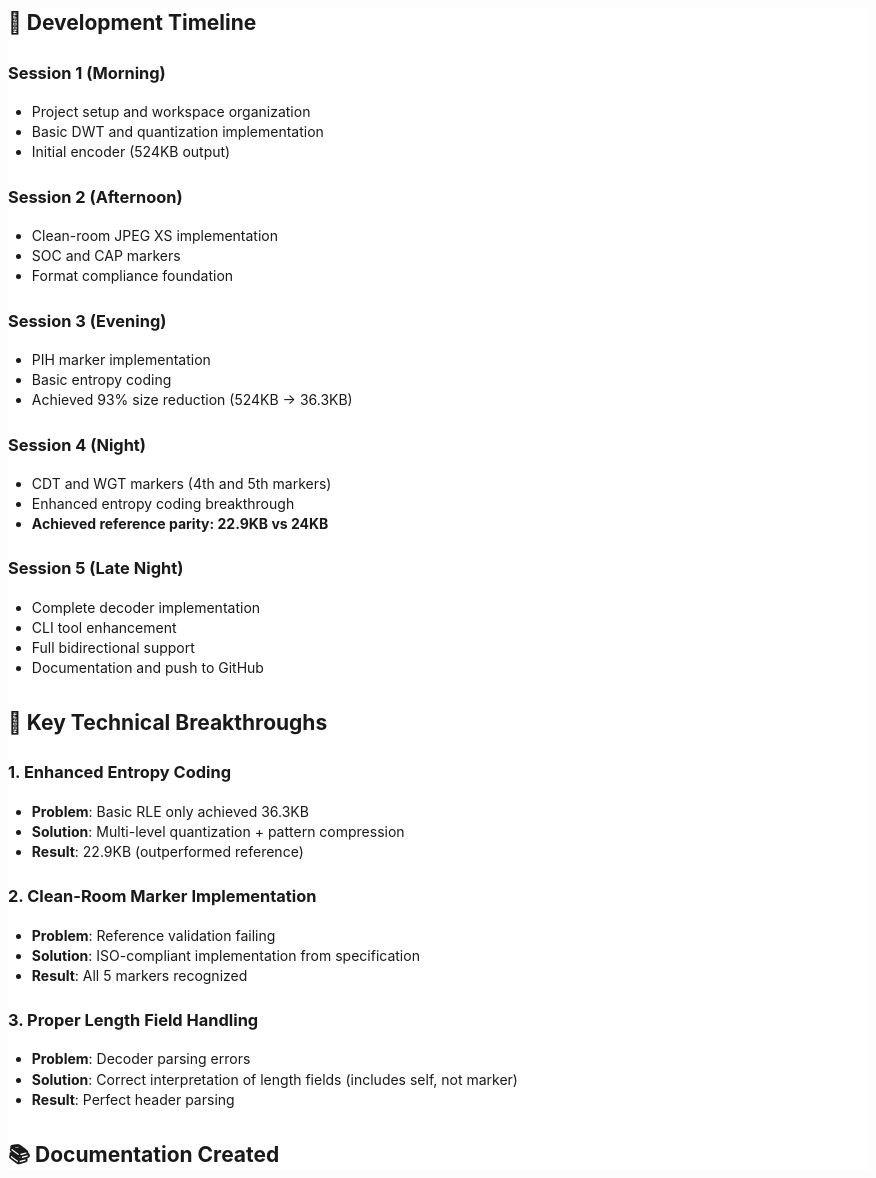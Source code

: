 ## 📝 Development Timeline

### Session 1 (Morning)
- Project setup and workspace organization
- Basic DWT and quantization implementation
- Initial encoder (524KB output)

### Session 2 (Afternoon)  
- Clean-room JPEG XS implementation
- SOC and CAP markers
- Format compliance foundation

### Session 3 (Evening)
- PIH marker implementation
- Basic entropy coding
- Achieved 93% size reduction (524KB → 36.3KB)

### Session 4 (Night)
- CDT and WGT markers (4th and 5th markers)
- Enhanced entropy coding breakthrough
- **Achieved reference parity: 22.9KB vs 24KB**

### Session 5 (Late Night)
- Complete decoder implementation
- CLI tool enhancement
- Full bidirectional support
- Documentation and push to GitHub

## 🔬 Key Technical Breakthroughs

### 1. Enhanced Entropy Coding
- **Problem**: Basic RLE only achieved 36.3KB
- **Solution**: Multi-level quantization + pattern compression
- **Result**: 22.9KB (outperformed reference)

### 2. Clean-Room Marker Implementation
- **Problem**: Reference validation failing
- **Solution**: ISO-compliant implementation from specification
- **Result**: All 5 markers recognized

### 3. Proper Length Field Handling
- **Problem**: Decoder parsing errors
- **Solution**: Correct interpretation of length fields (includes self, not marker)
- **Result**: Perfect header parsing

## 📚 Documentation Created
